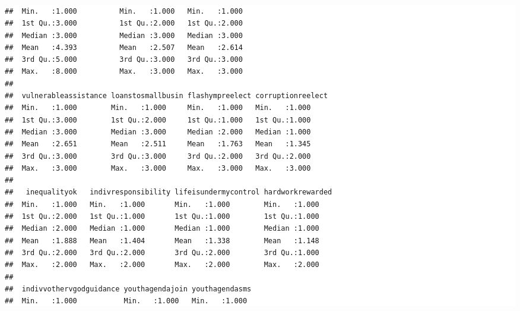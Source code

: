     ##  Min.   :1.000          Min.   :1.000   Min.   :1.000  
    ##  1st Qu.:3.000          1st Qu.:2.000   1st Qu.:2.000  
    ##  Median :3.000          Median :3.000   Median :3.000  
    ##  Mean   :4.393          Mean   :2.507   Mean   :2.614  
    ##  3rd Qu.:5.000          3rd Qu.:3.000   3rd Qu.:3.000  
    ##  Max.   :8.000          Max.   :3.000   Max.   :3.000  
    ##                                                        
    ##  vulnerableassistance loanstosmallbusin flashympreelect corruptionreelect
    ##  Min.   :1.000        Min.   :1.000     Min.   :1.000   Min.   :1.000    
    ##  1st Qu.:3.000        1st Qu.:2.000     1st Qu.:1.000   1st Qu.:1.000    
    ##  Median :3.000        Median :3.000     Median :2.000   Median :1.000    
    ##  Mean   :2.651        Mean   :2.511     Mean   :1.763   Mean   :1.345    
    ##  3rd Qu.:3.000        3rd Qu.:3.000     3rd Qu.:2.000   3rd Qu.:2.000    
    ##  Max.   :3.000        Max.   :3.000     Max.   :3.000   Max.   :3.000    
    ##                                                                          
    ##   inequalityok   indivresponsibility lifeisundermycontrol hardworkrewarded
    ##  Min.   :1.000   Min.   :1.000       Min.   :1.000        Min.   :1.000   
    ##  1st Qu.:2.000   1st Qu.:1.000       1st Qu.:1.000        1st Qu.:1.000   
    ##  Median :2.000   Median :1.000       Median :1.000        Median :1.000   
    ##  Mean   :1.888   Mean   :1.404       Mean   :1.338        Mean   :1.148   
    ##  3rd Qu.:2.000   3rd Qu.:2.000       3rd Qu.:2.000        3rd Qu.:1.000   
    ##  Max.   :2.000   Max.   :2.000       Max.   :2.000        Max.   :2.000   
    ##                                                                           
    ##  indivvothervgodguidance youthagendajoin youthagendasms 
    ##  Min.   :1.000           Min.   :1.000   Min.   :1.000  